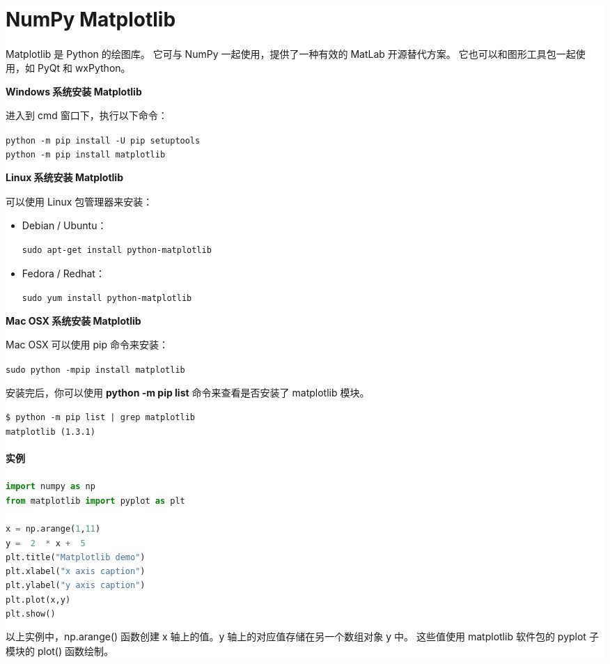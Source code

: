 # NumPy Matplotlib

Matplotlib 是 Python 的绘图库。 它可与 NumPy 一起使用，提供了一种有效的 MatLab 开源替代方案。 它也可以和图形工具包一起使用，如 PyQt 和 wxPython。

**Windows 系统安装 Matplotlib**

进入到 cmd 窗口下，执行以下命令：

```
python -m pip install -U pip setuptools
python -m pip install matplotlib
```

**Linux 系统安装 Matplotlib**

可以使用 Linux 包管理器来安装：

- Debian / Ubuntu：

  ```
  sudo apt-get install python-matplotlib
  ```

- Fedora / Redhat：

  ```
  sudo yum install python-matplotlib
  ```

**Mac OSX 系统安装 Matplotlib**

Mac OSX 可以使用 pip 命令来安装：

```
sudo python -mpip install matplotlib
```

安装完后，你可以使用 **python -m pip list** 命令来查看是否安装了 matplotlib 模块。

```
$ python -m pip list | grep matplotlib
matplotlib (1.3.1)
```

#### 实例

```python
import numpy as np 
from matplotlib import pyplot as plt 
 
x = np.arange(1,11) 
y =  2  * x +  5 
plt.title("Matplotlib demo") 
plt.xlabel("x axis caption") 
plt.ylabel("y axis caption") 
plt.plot(x,y) 
plt.show()
```

以上实例中，np.arange() 函数创建 x 轴上的值。y 轴上的对应值存储在另一个数组对象 y 中。 这些值使用 matplotlib 软件包的 pyplot 子模块的 plot() 函数绘制。
